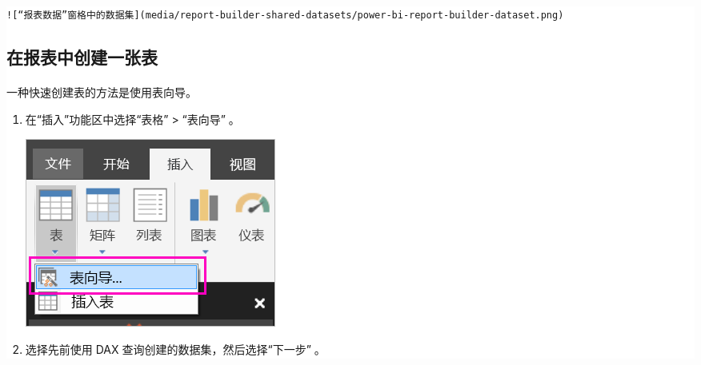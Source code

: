     ![“报表数据”窗格中的数据集](media/report-builder-shared-datasets/power-bi-report-builder-dataset.png)

## <a name="create-a-table-in-the-report"></a>在报表中创建一张表

一种快速创建表的方法是使用表向导。

1. 在“插入”功能区中选择“表格” > “表向导”    。

    ![启动表向导](media/report-builder-shared-datasets/power-bi-report-builder-table-wizard.png)

1. 选择先前使用 DAX 查询创建的数据集，然后选择“下一步”  。
